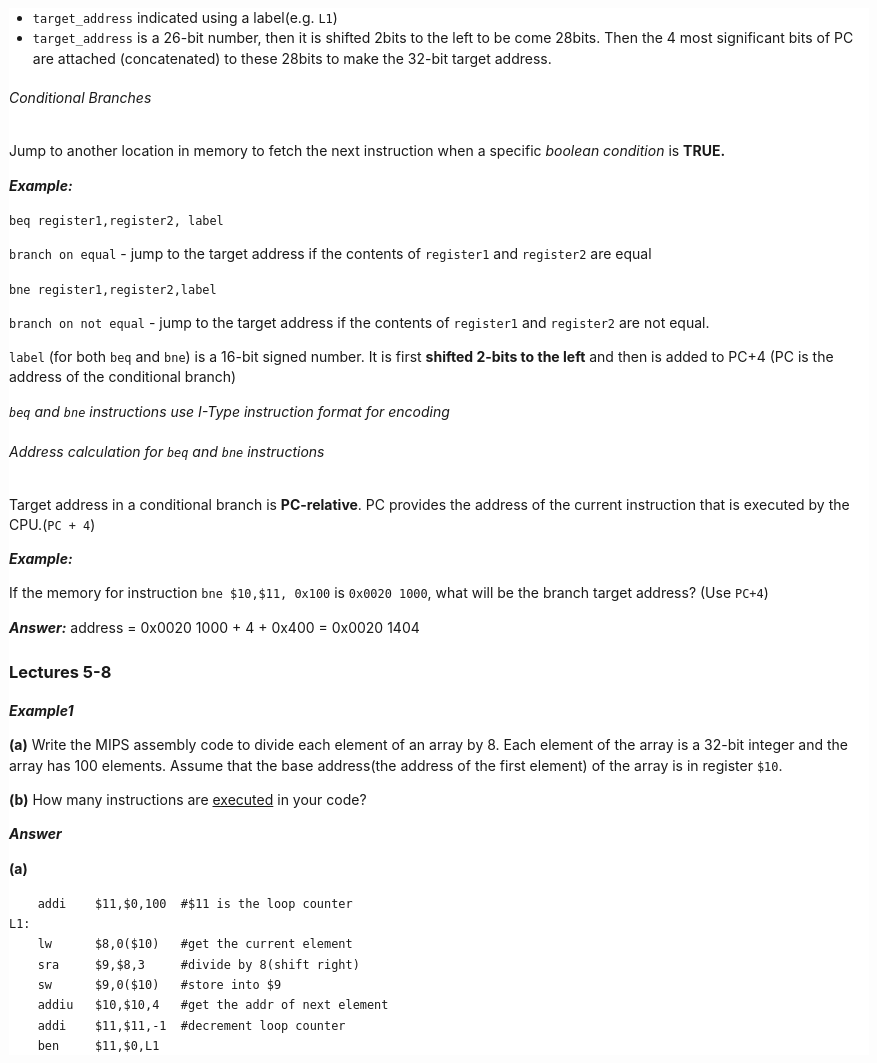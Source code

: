 - `target_address` indicated using a label(e.g. `L1`)
- `target_address` is a 26-bit number, then it is shifted 2bits to the left to be come 28bits. Then the 4 most significant bits of PC are attached (concatenated) to these 28bits to make the 32-bit target address.

###### Conditional Branches

Jump to another location in memory to fetch the next instruction when a specific *boolean condition* is **TRUE.**

***Example:***

```assembly
beq register1,register2, label
```

`branch on equal` - jump to the target address if the contents of `register1` and `register2`  are equal

```assembly
bne register1,register2,label
```

`branch on not equal` - jump to the target address if the contents of `register1` and `register2` are not equal.

`label` (for both `beq` and `bne`) is a 16-bit signed number. It is first **shifted 2-bits to the left** and then is added to PC+4 (PC is the address of the conditional branch)

*`beq` and `bne` instructions use I-Type instruction format for encoding* 

###### Address calculation for `beq` and `bne` instructions

Target address in a conditional branch is **PC-relative**. PC provides the address of the current instruction that is executed by the CPU.(`PC + 4`) 

***Example:*** 

If the memory for instruction `bne $10,$11, 0x100` is `0x0020 1000`, what will be the branch target address? (Use `PC+4`)

***Answer:*** address = 0x0020 1000 + 4 + 0x400 = 0x0020 1404

### Lectures 5-8

***Example1*** 

**(a)** Write the MIPS assembly code to divide each element of an array by 8. Each element of the array is a 32-bit integer and the array has 100 elements. Assume that the base address(the address of the first element) of the array is in register `$10`.

**(b)** How many instructions are <u>executed</u> in your code?

***Answer*** 

**(a)**

```assembly
	addi 	$11,$0,100	#$11 is the loop counter
L1:
	lw		$8,0($10)	#get the current element	
	sra		$9,$8,3		#divide by 8(shift right)
	sw		$9,0($10)	#store into $9
	addiu	$10,$10,4	#get the addr of next element
	addi	$11,$11,-1	#decrement loop counter
	ben		$11,$0,L1
```
